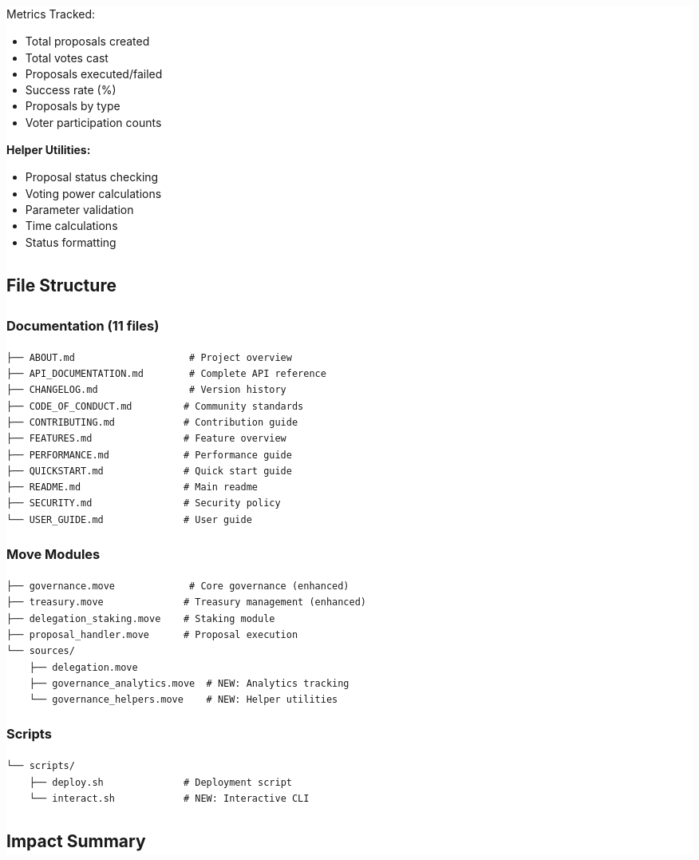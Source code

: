 Metrics Tracked:
- Total proposals created
- Total votes cast
- Proposals executed/failed
- Success rate (%)
- Proposals by type
- Voter participation counts

**Helper Utilities:**
- Proposal status checking
- Voting power calculations
- Parameter validation
- Time calculations
- Status formatting

## File Structure

### Documentation (11 files)
```
├── ABOUT.md                    # Project overview
├── API_DOCUMENTATION.md        # Complete API reference
├── CHANGELOG.md                # Version history
├── CODE_OF_CONDUCT.md         # Community standards
├── CONTRIBUTING.md            # Contribution guide
├── FEATURES.md                # Feature overview
├── PERFORMANCE.md             # Performance guide
├── QUICKSTART.md              # Quick start guide
├── README.md                  # Main readme
├── SECURITY.md                # Security policy
└── USER_GUIDE.md              # User guide
```

### Move Modules
```
├── governance.move             # Core governance (enhanced)
├── treasury.move              # Treasury management (enhanced)
├── delegation_staking.move    # Staking module
├── proposal_handler.move      # Proposal execution
└── sources/
    ├── delegation.move
    ├── governance_analytics.move  # NEW: Analytics tracking
    └── governance_helpers.move    # NEW: Helper utilities
```

### Scripts
```
└── scripts/
    ├── deploy.sh              # Deployment script
    └── interact.sh            # NEW: Interactive CLI
```

## Impact Summary
